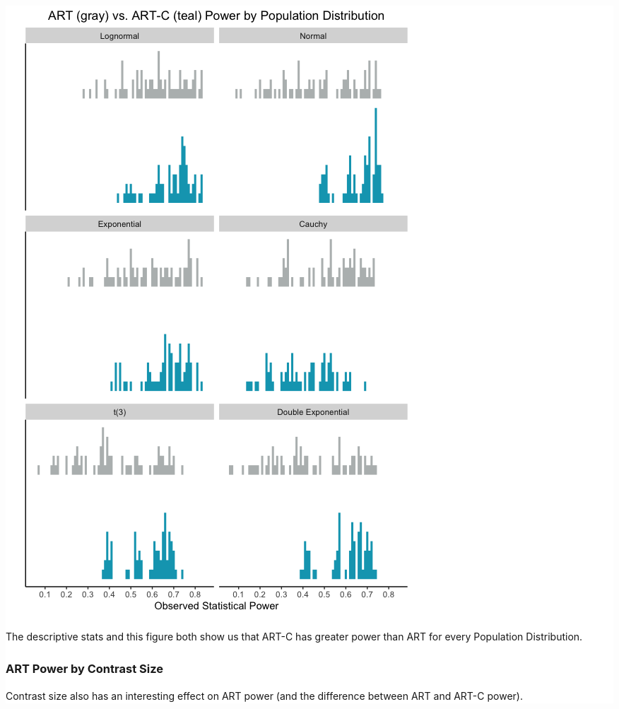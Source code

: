 ![](data_analysis_files/figure-markdown_github/vizualization%20ART%20vs%20ART-C%20Power%20by%20Distribution%20STACKED-1.png)

The descriptive stats and this figure both show us that ART-C has
greater power than ART for every Population Distribution.

### ART Power by Contrast Size

Contrast size also has an interesting effect on ART power (and the
difference between ART and ART-C power).
